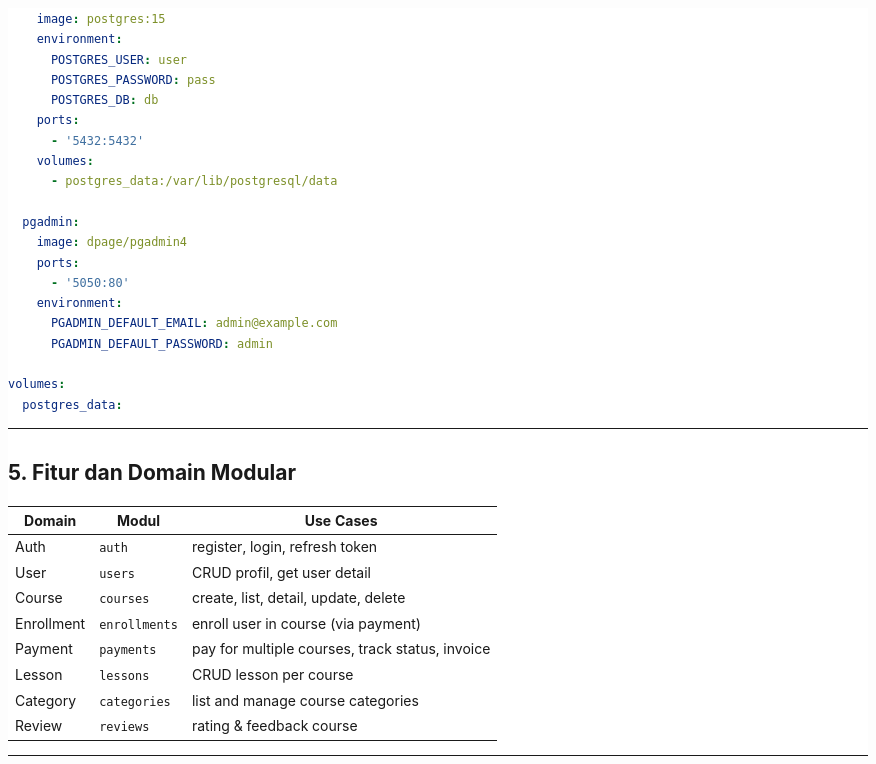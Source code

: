 ```yaml
    image: postgres:15
    environment:
      POSTGRES_USER: user
      POSTGRES_PASSWORD: pass
      POSTGRES_DB: db
    ports:
      - '5432:5432'
    volumes:
      - postgres_data:/var/lib/postgresql/data

  pgadmin:
    image: dpage/pgadmin4
    ports:
      - '5050:80'
    environment:
      PGADMIN_DEFAULT_EMAIL: admin@example.com
      PGADMIN_DEFAULT_PASSWORD: admin

volumes:
  postgres_data:

```

---

## 5. **Fitur dan Domain Modular**

| Domain | Modul | Use Cases |
| --- | --- | --- |
| Auth | `auth` | register, login, refresh token |
| User | `users` | CRUD profil, get user detail |
| Course | `courses` | create, list, detail, update, delete |
| Enrollment | `enrollments` | enroll user in course (via payment) |
| Payment | `payments` | pay for multiple courses, track status, invoice |
| Lesson | `lessons` | CRUD lesson per course |
| Category | `categories` | list and manage course categories |
| Review | `reviews` | rating & feedback course |

---